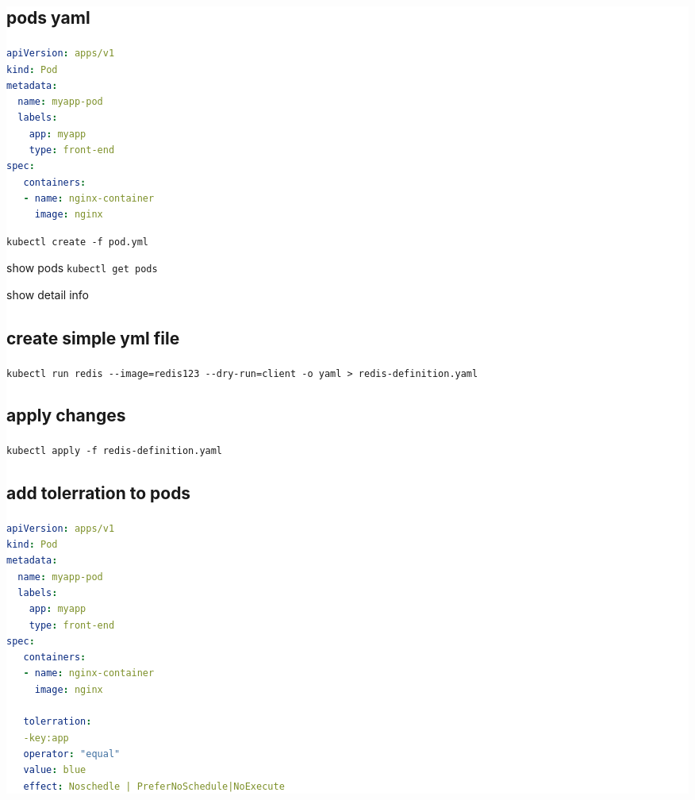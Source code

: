 ## pods yaml


```yaml
apiVersion: apps/v1
kind: Pod
metadata:
  name: myapp-pod
  labels:
    app: myapp
    type: front-end
spec:
   containers:
   - name: nginx-container
     image: nginx
```

`kubectl create -f pod.yml`


show pods
`kubectl get pods`

show detail info




## create simple yml file

`kubectl run redis --image=redis123 --dry-run=client -o yaml > redis-definition.yaml`

## apply changes

`kubectl apply -f redis-definition.yaml `


## add tolerration to pods

```yaml
apiVersion: apps/v1
kind: Pod
metadata:
  name: myapp-pod
  labels:
    app: myapp
    type: front-end
spec:
   containers:
   - name: nginx-container
     image: nginx

   tolerration:
   -key:app 
   operator: "equal"
   value: blue
   effect: Noschedle | PreferNoSchedule|NoExecute
```
